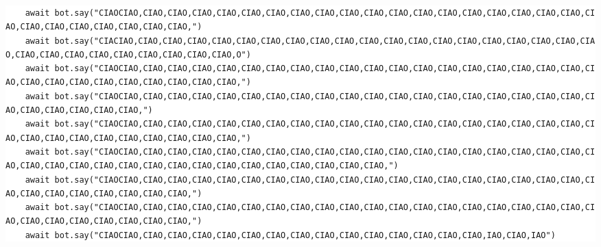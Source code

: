         await bot.say("CIAOCIAO,CIAO,CIAO,CIAO,CIAO,CIAO,CIAO,CIAO,CIAO,CIAO,CIAO,CIAO,CIAO,CIAO,CIAO,CIAO,CIAO,CIAO,CIAO,CIAO,CIAO,CIAO,CIAO,CIAO,CIAO,CIAO,CIAO,")
        await bot.say("CIACIAO,CIAO,CIAO,CIAO,CIAO,CIAO,CIAO,CIAO,CIAO,CIAO,CIAO,CIAO,CIAO,CIAO,CIAO,CIAO,CIAO,CIAO,CIAO,CIAO,CIAO,CIAO,CIAO,CIAO,CIAO,CIAO,CIAO,CIAO,CIAO,O")
        await bot.say("CIAOCIAO,CIAO,CIAO,CIAO,CIAO,CIAO,CIAO,CIAO,CIAO,CIAO,CIAO,CIAO,CIAO,CIAO,CIAO,CIAO,CIAO,CIAO,CIAO,CIAO,CIAO,CIAO,CIAO,CIAO,CIAO,CIAO,CIAO,CIAO,CIAO,")
        await bot.say("CIAOCIAO,CIAO,CIAO,CIAO,CIAO,CIAO,CIAO,CIAO,CIAO,CIAO,CIAO,CIAO,CIAO,CIAO,CIAO,CIAO,CIAO,CIAO,CIAO,CIAO,CIAO,CIAO,CIAO,CIAO,CIAO,")
        await bot.say("CIAOCIAO,CIAO,CIAO,CIAO,CIAO,CIAO,CIAO,CIAO,CIAO,CIAO,CIAO,CIAO,CIAO,CIAO,CIAO,CIAO,CIAO,CIAO,CIAO,CIAO,CIAO,CIAO,CIAO,CIAO,CIAO,CIAO,CIAO,CIAO,CIAO,")
        await bot.say("CIAOCIAO,CIAO,CIAO,CIAO,CIAO,CIAO,CIAO,CIAO,CIAO,CIAO,CIAO,CIAO,CIAO,CIAO,CIAO,CIAO,CIAO,CIAO,CIAO,CIAO,CIAO,CIAO,CIAO,CIAO,CIAO,CIAO,CIAO,CIAO,CIAO,CIAO,CIAO,CIAO,CIAO,CIAO,CIAO,")
        await bot.say("CIAOCIAO,CIAO,CIAO,CIAO,CIAO,CIAO,CIAO,CIAO,CIAO,CIAO,CIAO,CIAO,CIAO,CIAO,CIAO,CIAO,CIAO,CIAO,CIAO,CIAO,CIAO,CIAO,CIAO,CIAO,CIAO,CIAO,CIAO,")
        await bot.say("CIAOCIAO,CIAO,CIAO,CIAO,CIAO,CIAO,CIAO,CIAO,CIAO,CIAO,CIAO,CIAO,CIAO,CIAO,CIAO,CIAO,CIAO,CIAO,CIAO,CIAO,CIAO,CIAO,CIAO,CIAO,CIAO,CIAO,CIAO,")
        await bot.say("CIAOCIAO,CIAO,CIAO,CIAO,CIAO,CIAO,CIAO,CIAO,CIAO,CIAO,CIAO,CIAO,CIAO,CIAO,CIAO,IAO,CIAO,IAO")
